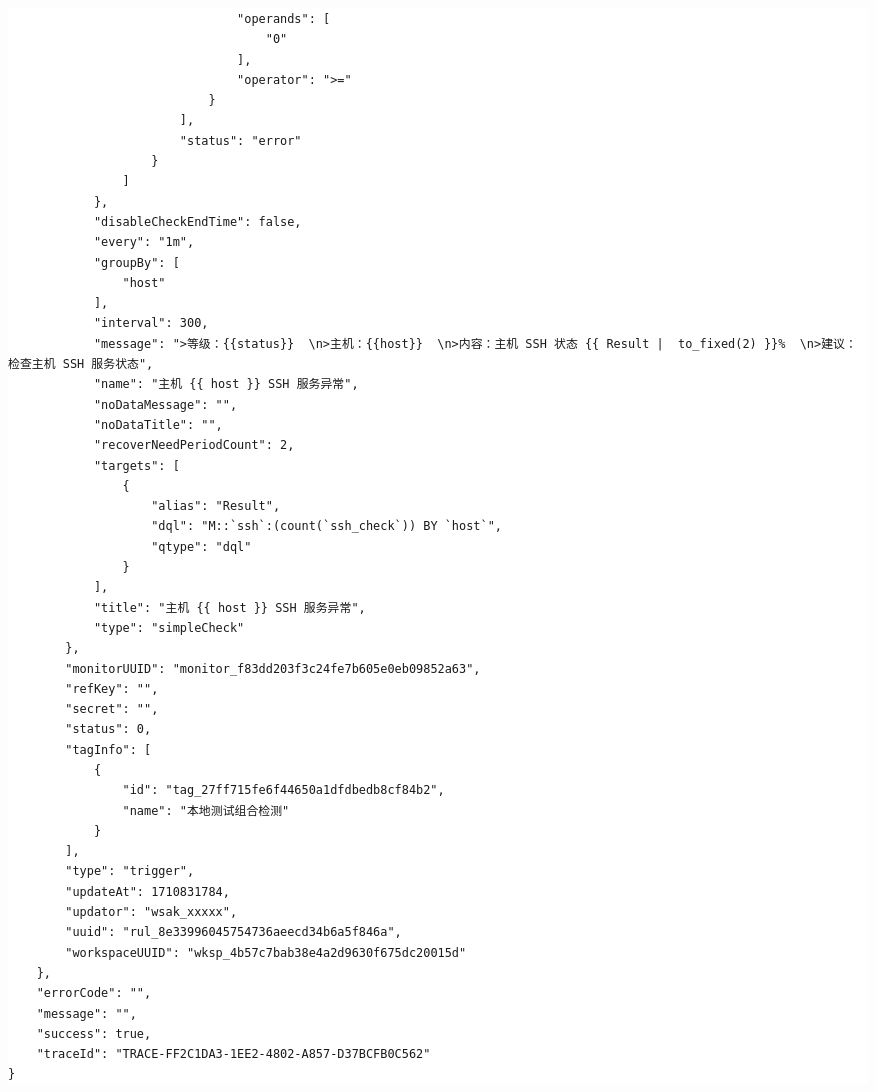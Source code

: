```shell
                                "operands": [
                                    "0"
                                ],
                                "operator": ">="
                            }
                        ],
                        "status": "error"
                    }
                ]
            },
            "disableCheckEndTime": false,
            "every": "1m",
            "groupBy": [
                "host"
            ],
            "interval": 300,
            "message": ">等级：{{status}}  \n>主机：{{host}}  \n>内容：主机 SSH 状态 {{ Result |  to_fixed(2) }}%  \n>建议：检查主机 SSH 服务状态",
            "name": "主机 {{ host }} SSH 服务异常",
            "noDataMessage": "",
            "noDataTitle": "",
            "recoverNeedPeriodCount": 2,
            "targets": [
                {
                    "alias": "Result",
                    "dql": "M::`ssh`:(count(`ssh_check`)) BY `host`",
                    "qtype": "dql"
                }
            ],
            "title": "主机 {{ host }} SSH 服务异常",
            "type": "simpleCheck"
        },
        "monitorUUID": "monitor_f83dd203f3c24fe7b605e0eb09852a63",
        "refKey": "",
        "secret": "",
        "status": 0,
        "tagInfo": [
            {
                "id": "tag_27ff715fe6f44650a1dfdbedb8cf84b2",
                "name": "本地测试组合检测"
            }
        ],
        "type": "trigger",
        "updateAt": 1710831784,
        "updator": "wsak_xxxxx",
        "uuid": "rul_8e33996045754736aeecd34b6a5f846a",
        "workspaceUUID": "wksp_4b57c7bab38e4a2d9630f675dc20015d"
    },
    "errorCode": "",
    "message": "",
    "success": true,
    "traceId": "TRACE-FF2C1DA3-1EE2-4802-A857-D37BCFB0C562"
} 
```




